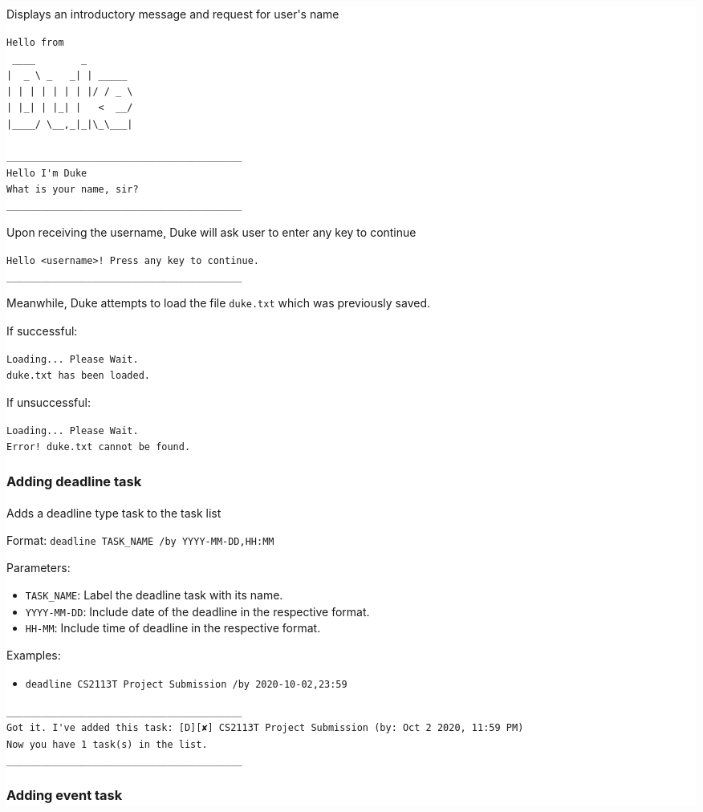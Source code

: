 Displays an introductory message and request for user's name

```
Hello from
 ____        _        
|  _ \ _   _| | _____ 
| | | | | | | |/ / _ \
| |_| | |_| |   <  __/
|____/ \__,_|_|\_\___|

_________________________________________
Hello I'm Duke
What is your name, sir?
_________________________________________

```
Upon receiving the username, Duke will ask user to enter any key to continue
```
Hello <username>! Press any key to continue.
_________________________________________

```
Meanwhile, Duke attempts to load the file `duke.txt` which was previously saved.

If successful:
```
Loading... Please Wait.
duke.txt has been loaded.
```
If unsuccessful: 
```
Loading... Please Wait.
Error! duke.txt cannot be found. 
```
### Adding deadline task

Adds a deadline type task to the task list

Format: `deadline TASK_NAME /by YYYY-MM-DD,HH:MM`

Parameters: 
* `TASK_NAME`: Label the deadline task with its name.
* `YYYY-MM-DD`: Include date of the deadline in the respective format.
* `HH-MM`: Include time of deadline in the respective format.

Examples:
* `deadline CS2113T Project Submission /by 2020-10-02,23:59`
```
_________________________________________
Got it. I've added this task: [D][✘] CS2113T Project Submission (by: Oct 2 2020, 11:59 PM)
Now you have 1 task(s) in the list.
_________________________________________
```
### Adding event task
